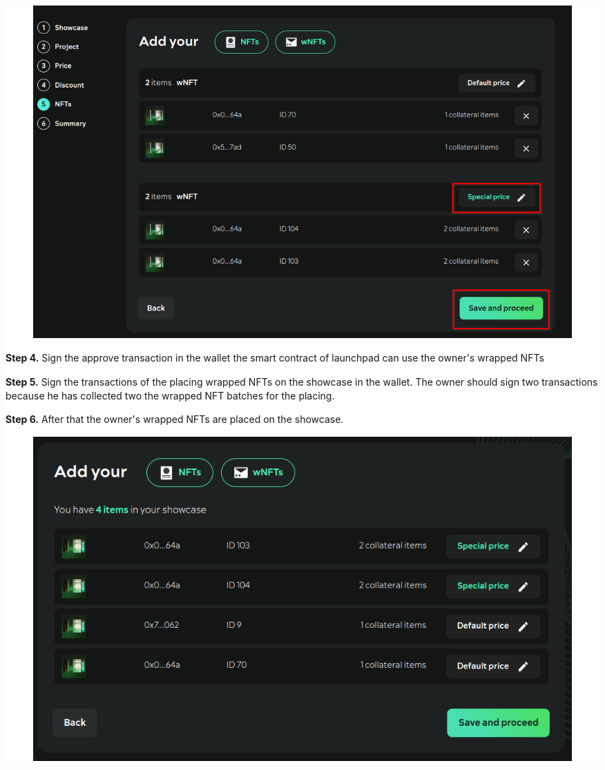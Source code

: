 <figure><img src="../../../../../.gitbook/assets/image (35).png" alt=""><figcaption></figcaption></figure>

**Step 4.** Sign the approve transaction in the wallet the smart contract of launchpad can use the owner's wrapped NFTs

**Step 5.** Sign the transactions of the placing wrapped NFTs on the showcase in the wallet. The owner should sign two transactions because he has collected two the wrapped NFT batches for the placing.

**Step 6.** After that the owner's wrapped NFTs are placed on the showcase.

<figure><img src="../../../../../.gitbook/assets/image (36).png" alt=""><figcaption></figcaption></figure>